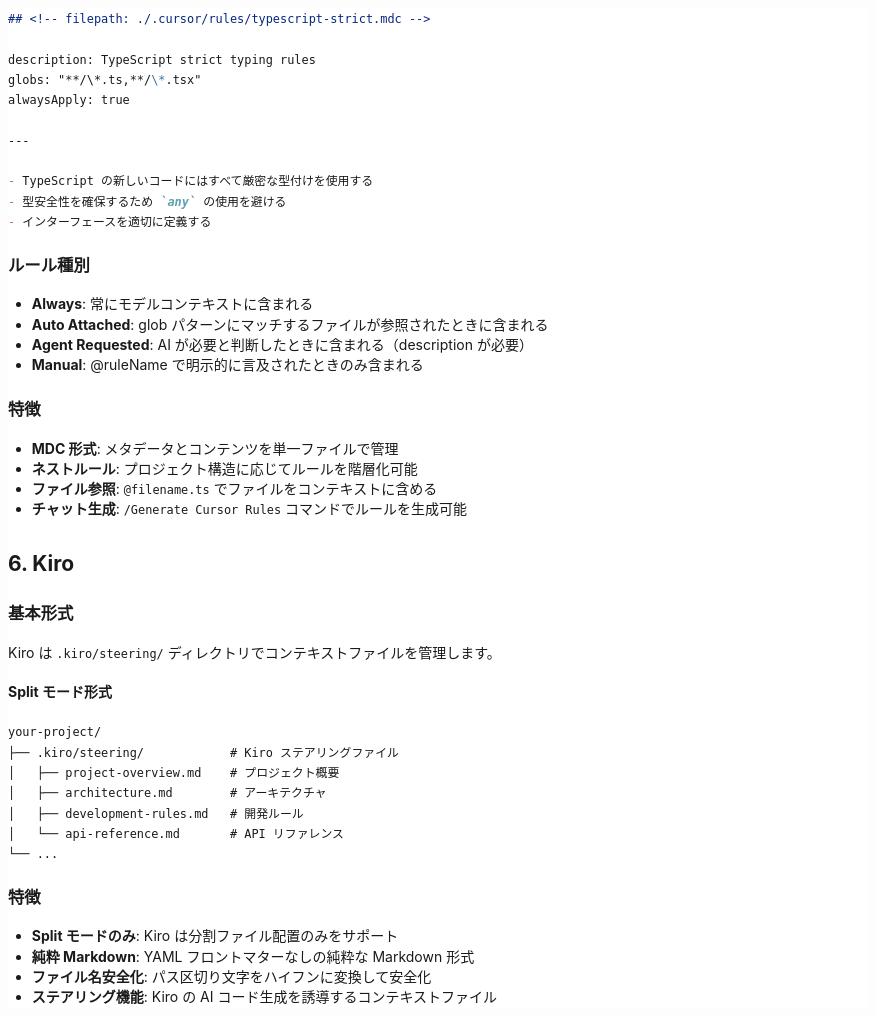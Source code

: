 ```markdown
## <!-- filepath: ./.cursor/rules/typescript-strict.mdc -->

description: TypeScript strict typing rules
globs: "**/\*.ts,**/\*.tsx"
alwaysApply: true

---

- TypeScript の新しいコードにはすべて厳密な型付けを使用する
- 型安全性を確保するため `any` の使用を避ける
- インターフェースを適切に定義する
```

### ルール種別

- **Always**: 常にモデルコンテキストに含まれる
- **Auto Attached**: glob パターンにマッチするファイルが参照されたときに含まれる
- **Agent Requested**: AI が必要と判断したときに含まれる（description が必要）
- **Manual**: @ruleName で明示的に言及されたときのみ含まれる

### 特徴

- **MDC 形式**: メタデータとコンテンツを単一ファイルで管理
- **ネストルール**: プロジェクト構造に応じてルールを階層化可能
- **ファイル参照**: `@filename.ts` でファイルをコンテキストに含める
- **チャット生成**: `/Generate Cursor Rules` コマンドでルールを生成可能

## 6. Kiro

### 基本形式

Kiro は `.kiro/steering/` ディレクトリでコンテキストファイルを管理します。

#### Split モード形式

```
your-project/
├── .kiro/steering/            # Kiro ステアリングファイル
│   ├── project-overview.md    # プロジェクト概要
│   ├── architecture.md        # アーキテクチャ
│   ├── development-rules.md   # 開発ルール
│   └── api-reference.md       # API リファレンス
└── ...
```

### 特徴

- **Split モードのみ**: Kiro は分割ファイル配置のみをサポート
- **純粋 Markdown**: YAML フロントマターなしの純粋な Markdown 形式
- **ファイル名安全化**: パス区切り文字をハイフンに変換して安全化
- **ステアリング機能**: Kiro の AI コード生成を誘導するコンテキストファイル

